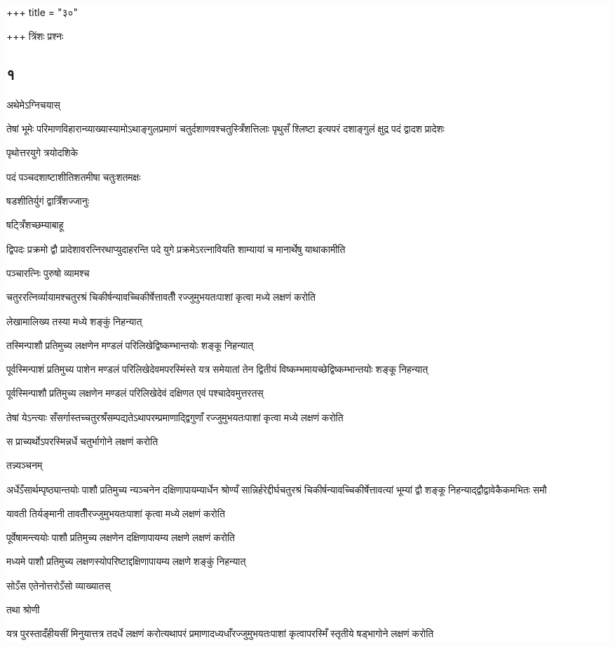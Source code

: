 +++
title = "३०"

+++
त्रिंशः प्रश्नः

## १ 
अथेमेऽग्निचयास्

तेषां भूमेः परिमाणविहारान्व्याख्यास्यामोऽथाङ्गुलप्रमाणं चतुर्दशाणवश्चतुस्त्रिँशत्तिलाः पृथुसँ श्लिष्टा इत्यपरं दशाङ्गुलं क्षुद्र पदं द्वादश प्रादेशः

पृथोत्तरयुगे त्रयोदशिके

पदं पञ्चदशाष्टाशीतिशतमीषा चतुःशतमक्षः

षडशीतिर्युगं द्वात्रिँशज्जानुः

षट्त्रिँशच्छम्याबाहू

द्विपदः प्रक्रमो द्वौ प्रादेशावरत्निरथाप्युदाहरन्ति पदे युगे प्रक्रमेऽरत्नावियति शाम्यायां च मानार्थेषु याथाकामीति

पञ्चारत्निः पुरुषो व्यामश्च

चतुररत्निर्व्यायामश्चतुरश्रं चिकीर्षन्यावच्चिकीर्षेत्तावतीँ रज्जुमुभयतःपाशां कृत्वा मध्ये लक्षणं करोति

लेखामालिख्य तस्या मध्ये शङ्कुं निहन्यात्

तस्मिन्पाशौ प्रतिमुच्य लक्षणेन मण्डलं परिलिखेद्विष्कम्भान्तयोः शङ्कू निहन्यात्

पूर्वस्मिन्पाशं प्रतिमुच्य पाशेन मण्डलं परिलिखेदेवमपरस्मिंस्ते यत्र समेयातां तेन द्वितीयं विष्कम्भमायच्छेद्विष्कम्भान्तयोः शङ्कू निहन्यात्

पूर्वस्मिन्पाशौ प्रतिमुच्य लक्षणेन मण्डलं परिलिखेदेवं दक्षिणत एवं पश्चादेवमुत्तरतस्

तेषां येऽन्त्याः सँसर्गास्तच्चतुरश्रँसम्पद्यतेऽथापरम्प्रमाणाद्द्विगुणाँ रज्जुमुभयतःपाशां कृत्वा मध्ये लक्षणं करोति

स प्राच्यर्थोऽपरस्मिन्नर्धे चतुर्भागोने लक्षणं करोति

 

तन्न्यञ्चनम्

अर्धेऽँसार्थम्पृष्ठ्यान्तयोः पाशौ प्रतिमुच्य न्यञ्चनेन दक्षिणापायम्यार्धेन श्रोण्यँ सान्निर्हरेद्दीर्घचतुरश्रं चिकीर्षन्यावच्चिकीर्षेत्तावत्यां भूम्यां द्वौ शङ्कू निहन्याद्द्वौद्वावेकैकमभितः समौ

यावती तिर्यङ्मानी तावतीँरज्जुमुभयतःपाशां कृत्वा मध्ये लक्षणं करोति

पूर्वेषामन्त्ययोः पाशौ प्रतिमुच्य लक्षणेन दक्षिणापायम्य लक्षणे लक्षणं करोति

मध्यमे पाशौ प्रतिमुच्य लक्षणस्योपरिष्टाद्दक्षिणापायम्य लक्षणे शङ्कुं निहन्यात्

सोऽँस एतेनोत्तरोऽँसो व्याख्यातस्

तथा श्रोणी

यत्र पुरस्तादँहीयसीं मिनुयात्तत्र तदर्धे लक्षणं करोत्यथापरं प्रमाणादध्यधाँरज्जुमुभयतःपाशां कृत्वापरस्मिँ स्तृतीये षड्भागोने लक्षणं करोति
